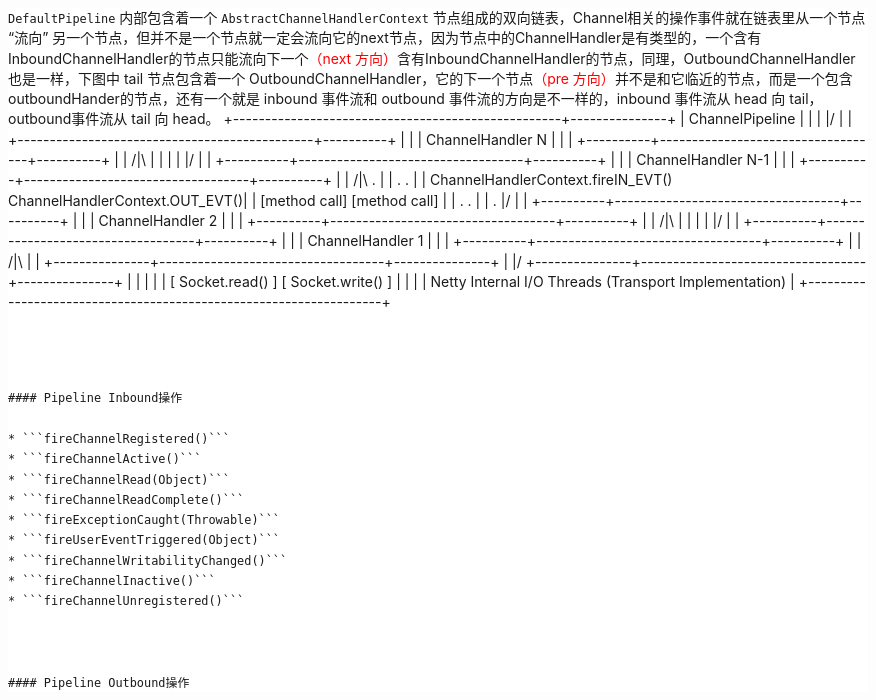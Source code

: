 ```DefaultPipeline``` 内部包含着一个 ```AbstractChannelHandlerContext``` 节点组成的双向链表，Channel相关的操作事件就在链表里从一个节点 “流向” 另一个节点，但并不是一个节点就一定会流向它的next节点，因为节点中的ChannelHandler是有类型的，一个含有InboundChannelHandler的节点只能流向下一个<span style="color:red">（next 方向）</span>含有InboundChannelHandler的节点，同理，OutboundChannelHandler也是一样，下图中 tail 节点包含着一个 OutboundChannelHandler，它的下一个节点<span style="color:red">（pre 方向）</span>并不是和它临近的节点，而是一个包含outboundHander的节点，还有一个就是 inbound 事件流和 outbound 事件流的方向是不一样的，inbound 事件流从 head 向 tail，outbound事件流从 tail 向 head。
+---------------------------------------------------+---------------+
|                           ChannelPipeline         |               |
|                                                  \|/              |
|    +----------------------------------------------+----------+    |
|    |                   ChannelHandler  N                     |    |
|    +----------+-----------------------------------+----------+    |
|              /|\                                  |               |
|               |                                  \|/              |
|    +----------+-----------------------------------+----------+    |
|    |                   ChannelHandler N-1                    |    |
|    +----------+-----------------------------------+----------+    |
|              /|\                                  .               |
|               .                                   .               |
| ChannelHandlerContext.fireIN_EVT() ChannelHandlerContext.OUT_EVT()|
|          [method call]                      [method call]         |
|               .                                   .               |
|               .                                  \|/              |
|    +----------+-----------------------------------+----------+    |
|    |                   ChannelHandler  2                     |    |
|    +----------+-----------------------------------+----------+    |
|              /|\                                  |               |
|               |                                  \|/              |
|    +----------+-----------------------------------+----------+    |
|    |                   ChannelHandler  1                     |    |
|    +----------+-----------------------------------+----------+    |
|              /|\                                  |               |
+---------------+-----------------------------------+---------------+
                |                                  \|/
+---------------+-----------------------------------+---------------+
|               |                                   |               |
|       [ Socket.read() ]                    [ Socket.write() ]     |
|                                                                   |
|  Netty Internal I/O Threads (Transport Implementation)            |
+-------------------------------------------------------------------+
```



#### Pipeline Inbound操作

* ```fireChannelRegistered()```
* ```fireChannelActive()```
* ```fireChannelRead(Object)```
* ```fireChannelReadComplete()```
* ```fireExceptionCaught(Throwable)```
* ```fireUserEventTriggered(Object)```
* ```fireChannelWritabilityChanged()```
* ```fireChannelInactive()```
* ```fireChannelUnregistered()```



#### Pipeline Outbound操作
